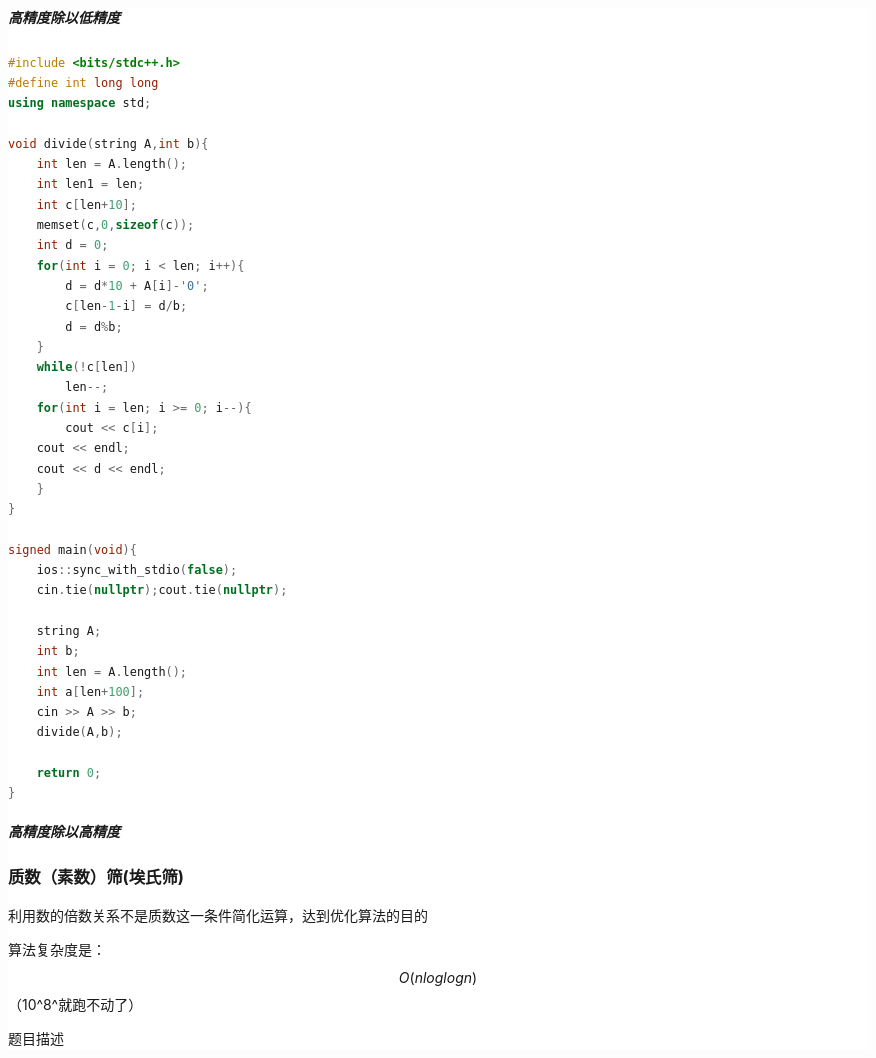 ##### 高精度除以低精度

```c++
#include <bits/stdc++.h>
#define int long long
using namespace std;

void divide(string A,int b){
	int len = A.length();
	int len1 = len;
	int c[len+10];
	memset(c,0,sizeof(c));
	int d = 0;
	for(int i = 0; i < len; i++){
		d = d*10 + A[i]-'0';
		c[len-1-i] = d/b;
		d = d%b;
	}
	while(!c[len])
		len--;
	for(int i = len; i >= 0; i--){
		cout << c[i];
	cout << endl;
 	cout << d << endl;
	}
}

signed main(void){
	ios::sync_with_stdio(false);
	cin.tie(nullptr);cout.tie(nullptr);

	string A;
	int b;
	int len = A.length();
	int a[len+100];
	cin >> A >> b;
	divide(A,b);
    
	return 0;
}

```

##### 高精度除以高精度



### 质数（素数）筛(埃氏筛)

利用数的倍数关系不是质数这一条件简化运算，达到优化算法的目的

算法复杂度是：$$O(nloglogn)$$（10^8^就跑不动了）

题目描述                    

